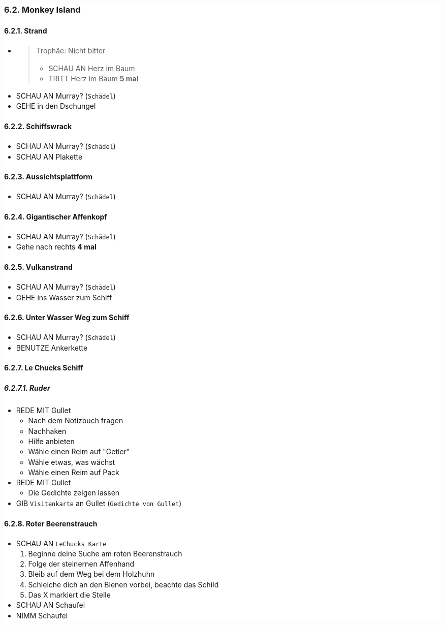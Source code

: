 ### 6.2. Monkey Island

#### 6.2.1. Strand

- >Trophäe: Nicht bitter
  >- SCHAU AN Herz im Baum
  >- TRITT Herz im Baum **5 mal**
- SCHAU AN Murray? (`Schädel`)
- GEHE in den Dschungel

#### 6.2.2. Schiffswrack

- SCHAU AN Murray? (`Schädel`)
- SCHAU AN Plakette

#### 6.2.3. Aussichtsplattform

- SCHAU AN Murray? (`Schädel`)

#### 6.2.4. Gigantischer Affenkopf

- SCHAU AN Murray? (`Schädel`)
- Gehe nach rechts **4 mal**

#### 6.2.5. Vulkanstrand

- SCHAU AN Murray? (`Schädel`)
- GEHE ins Wasser zum Schiff

#### 6.2.6. Unter Wasser Weg zum Schiff

- SCHAU AN Murray? (`Schädel`)
- BENUTZE Ankerkette

#### 6.2.7. Le Chucks Schiff

##### 6.2.7.1. Ruder

- REDE MIT Gullet
  - Nach dem Notizbuch fragen
  - Nachhaken
  - Hilfe anbieten
  - Wähle einen Reim auf "Getier"
  - Wähle etwas, was wächst
  - Wähle einen Reim auf Pack
- REDE MIT Gullet
  - Die Gedichte zeigen lassen
- GIB `Visitenkarte` an Gullet (`Gedichte von Gullet`)

#### 6.2.8. Roter Beerenstrauch

- SCHAU AN `LeChucks Karte`
  1. Beginne deine Suche am roten Beerenstrauch
  2. Folge der steinernen Affenhand
  3. Bleib auf dem Weg bei dem Holzhuhn
  4. Schleiche dich an den Bienen vorbei, beachte das Schild
  5. Das X markiert die Stelle
- SCHAU AN Schaufel
- NIMM Schaufel
